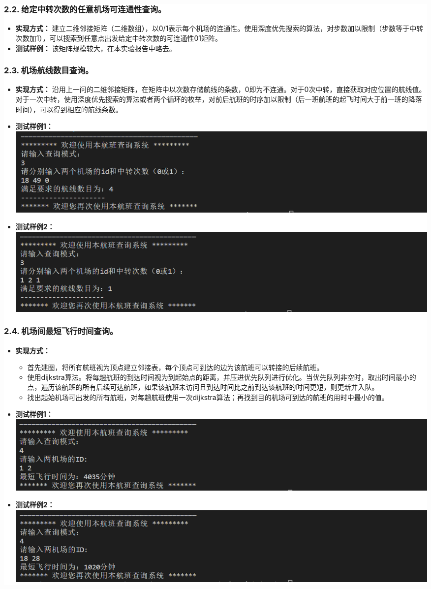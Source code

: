 
### 2.2. 给定中转次数的任意机场可连通性查询。
+ **实现方式：** 建立二维邻接矩阵（二维数组），以0/1表示每个机场的连通性。使用深度优先搜索的算法，对步数加以限制（步数等于中转次数加1），可以搜索到任意点出发给定中转次数的可连通性01矩阵。
+ **测试样例：** 该矩阵规模较大，在本实验报告中略去。

### 2.3. 机场航线数目查询。
+ **实现方式：** 沿用上一问的二维邻接矩阵，在矩阵中以次数存储航线的条数，0即为不连通。对于0次中转，直接获取对应位置的航线值。对于一次中转，使用深度优先搜索的算法或者两个循环的枚举，对前后航班的时序加以限制（后一班航班的起飞时间大于前一班的降落时间），可以得到相应的航线条数。
+ **测试样例1：** 
   ![avatar](./photo/31.png)
  
+ **测试样例2：** 
  ![avatar](./photo/32.png)

### 2.4. 机场间最短飞行时间查询。
+ **实现方式：**
  + 首先建图，将所有航班视为顶点建立邻接表，每个顶点可到达的边为该航班可以转接的后续航班。
  + 使用dijkstra算法。将每趟航班的到达时间视为到起始点的距离，并压进优先队列进行优化。当优先队列非空时，取出时间最小的点，遍历该航班的所有后续可达航班，如果该航班未访问且到达时间比之前到达该航班的时间更短，则更新并入队。
  + 找出起始机场可出发的所有航班，对每趟航班使用一次dijkstra算法；再找到目的机场可到达的航班的用时中最小的值。
+ **测试样例1：** 
   ![avatar](./photo/41.png)
  
+ **测试样例2：** 
  ![avatar](./photo/42.png)
